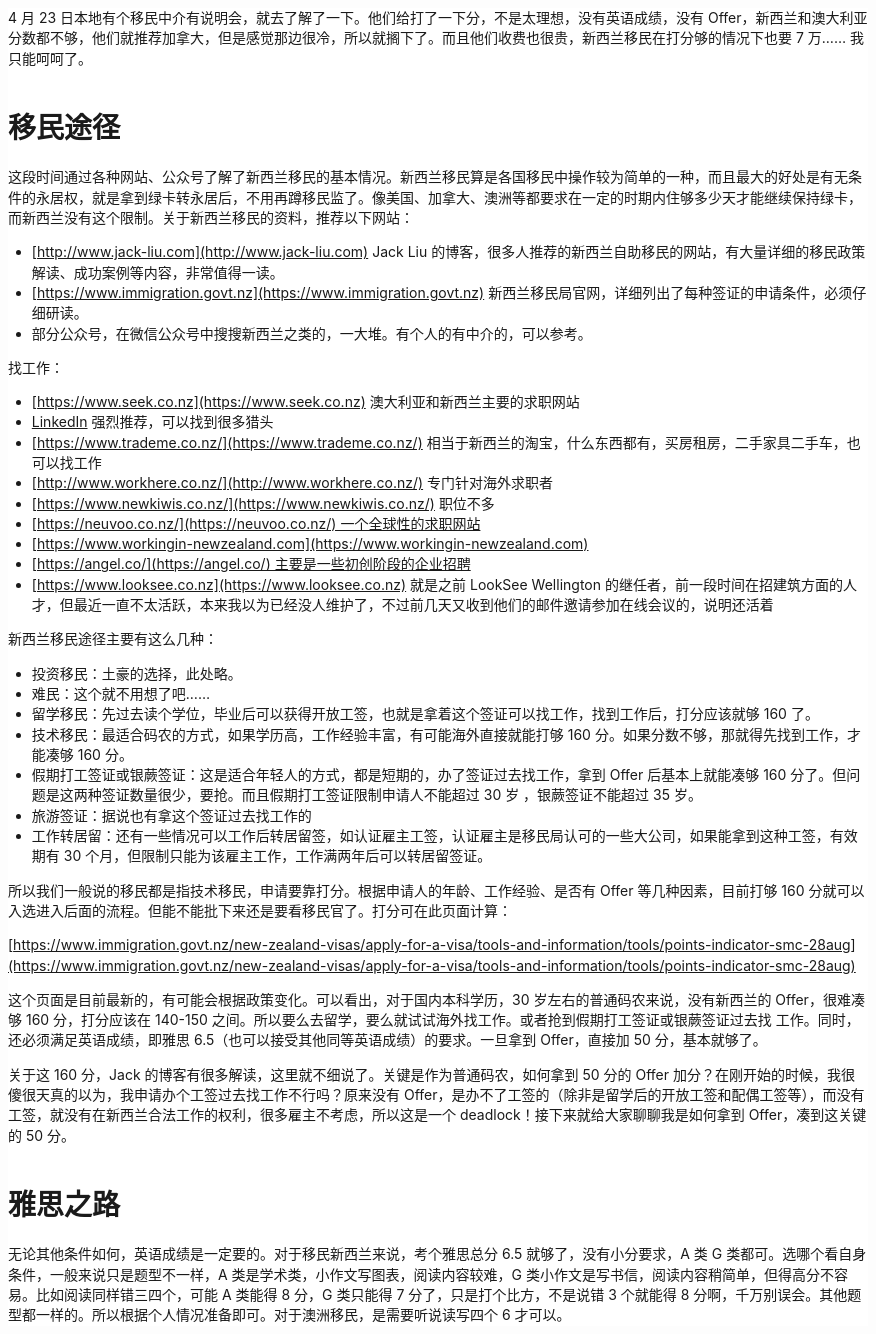 4 月 23 日本地有个移民中介有说明会，就去了解了一下。他们给打了一下分，不是太理想，没有英语成绩，没有 Offer，新西兰和澳大利亚分数都不够，他们就推荐加拿大，但是感觉那边很冷，所以就搁下了。而且他们收费也很贵，新西兰移民在打分够的情况下也要 7 万…… 我只能呵呵了。

移民途径
====

这段时间通过各种网站、公众号了解了新西兰移民的基本情况。新西兰移民算是各国移民中操作较为简单的一种，而且最大的好处是有无条件的永居权，就是拿到绿卡转永居后，不用再蹲移民监了。像美国、加拿大、澳洲等都要求在一定的时期内住够多少天才能继续保持绿卡，而新西兰没有这个限制。关于新西兰移民的资料，推荐以下网站：

*   [http://www.jack-liu.com](http://www.jack-liu.com) Jack Liu 的博客，很多人推荐的新西兰自助移民的网站，有大量详细的移民政策解读、成功案例等内容，非常值得一读。
*   [https://www.immigration.govt.nz](https://www.immigration.govt.nz) 新西兰移民局官网，详细列出了每种签证的申请条件，必须仔细研读。
*   部分公众号，在微信公众号中搜搜新西兰之类的，一大堆。有个人的有中介的，可以参考。

找工作：

*   [https://www.seek.co.nz](https://www.seek.co.nz) 澳大利亚和新西兰主要的求职网站
*   [LinkedIn](http://www.linkedin.com) 强烈推荐，可以找到很多猎头
*   [https://www.trademe.co.nz/](https://www.trademe.co.nz/) 相当于新西兰的淘宝，什么东西都有，买房租房，二手家具二手车，也可以找工作
*   [http://www.workhere.co.nz/](http://www.workhere.co.nz/) 专门针对海外求职者
*   [https://www.newkiwis.co.nz/](https://www.newkiwis.co.nz/) 职位不多
*   [https://neuvoo.co.nz/](https://neuvoo.co.nz/) 一个全球性的求职网站
*   [https://www.workingin-newzealand.com](https://www.workingin-newzealand.com)
*   [https://angel.co/](https://angel.co/) 主要是一些初创阶段的企业招聘
*   [https://www.looksee.co.nz](https://www.looksee.co.nz) 就是之前 LookSee Wellington 的继任者，前一段时间在招建筑方面的人才，但最近一直不太活跃，本来我以为已经没人维护了，不过前几天又收到他们的邮件邀请参加在线会议的，说明还活着

新西兰移民途径主要有这么几种：

*   投资移民：土豪的选择，此处略。
*   难民：这个就不用想了吧……
*   留学移民：先过去读个学位，毕业后可以获得开放工签，也就是拿着这个签证可以找工作，找到工作后，打分应该就够 160 了。
*   技术移民：最适合码农的方式，如果学历高，工作经验丰富，有可能海外直接就能打够 160 分。如果分数不够，那就得先找到工作，才能凑够 160 分。
*   假期打工签证或银蕨签证：这是适合年轻人的方式，都是短期的，办了签证过去找工作，拿到 Offer 后基本上就能凑够 160 分了。但问题是这两种签证数量很少，要抢。而且假期打工签证限制申请人不能超过 30 岁 ，银蕨签证不能超过 35 岁。
*   旅游签证：据说也有拿这个签证过去找工作的
*   工作转居留：还有一些情况可以工作后转居留签，如认证雇主工签，认证雇主是移民局认可的一些大公司，如果能拿到这种工签，有效期有 30 个月，但限制只能为该雇主工作，工作满两年后可以转居留签证。

所以我们一般说的移民都是指技术移民，申请要靠打分。根据申请人的年龄、工作经验、是否有 Offer 等几种因素，目前打够 160 分就可以入选进入后面的流程。但能不能批下来还是要看移民官了。打分可在此页面计算：

[https://www.immigration.govt.nz/new-zealand-visas/apply-for-a-visa/tools-and-information/tools/points-indicator-smc-28aug](https://www.immigration.govt.nz/new-zealand-visas/apply-for-a-visa/tools-and-information/tools/points-indicator-smc-28aug)

这个页面是目前最新的，有可能会根据政策变化。可以看出，对于国内本科学历，30 岁左右的普通码农来说，没有新西兰的 Offer，很难凑够 160 分，打分应该在 140-150 之间。所以要么去留学，要么就试试海外找工作。或者抢到假期打工签证或银蕨签证过去找 工作。同时，还必须满足英语成绩，即雅思 6.5（也可以接受其他同等英语成绩）的要求。一旦拿到 Offer，直接加 50 分，基本就够了。

关于这 160 分，Jack 的博客有很多解读，这里就不细说了。关键是作为普通码农，如何拿到 50 分的 Offer 加分？在刚开始的时候，我很傻很天真的以为，我申请办个工签过去找工作不行吗？原来没有 Offer，是办不了工签的（除非是留学后的开放工签和配偶工签等），而没有工签，就没有在新西兰合法工作的权利，很多雇主不考虑，所以这是一个 deadlock！接下来就给大家聊聊我是如何拿到 Offer，凑到这关键的 50 分。

雅思之路
====

无论其他条件如何，英语成绩是一定要的。对于移民新西兰来说，考个雅思总分 6.5 就够了，没有小分要求，A 类 G 类都可。选哪个看自身条件，一般来说只是题型不一样，A 类是学术类，小作文写图表，阅读内容较难，G 类小作文是写书信，阅读内容稍简单，但得高分不容易。比如阅读同样错三四个，可能 A 类能得 8 分，G 类只能得 7 分了，只是打个比方，不是说错 3 个就能得 8 分啊，千万别误会。其他题型都一样的。所以根据个人情况准备即可。对于澳洲移民，是需要听说读写四个 6 才可以。
